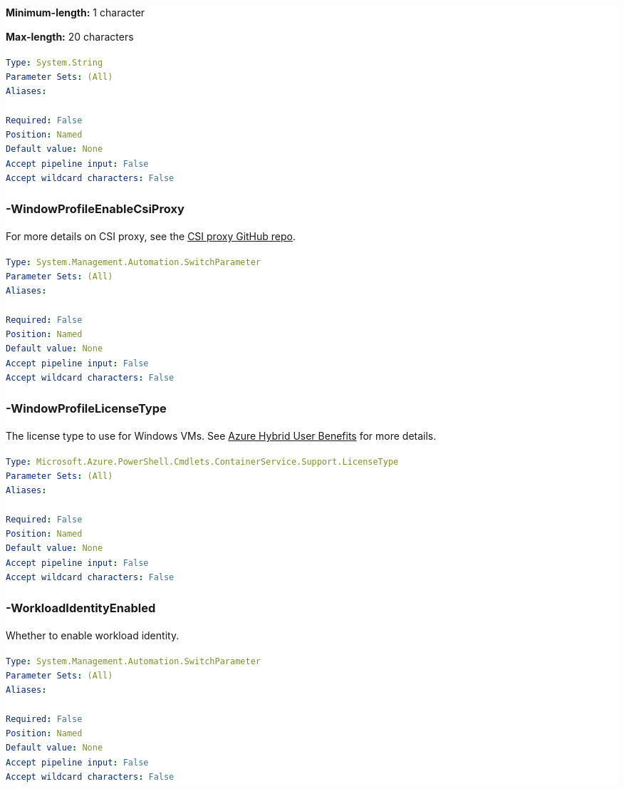  **Minimum-length:** 1 character 

 **Max-length:** 20 characters

```yaml
Type: System.String
Parameter Sets: (All)
Aliases:

Required: False
Position: Named
Default value: None
Accept pipeline input: False
Accept wildcard characters: False
```

### -WindowProfileEnableCsiProxy
For more details on CSI proxy, see the [CSI proxy GitHub repo](https://github.com/kubernetes-csi/csi-proxy).

```yaml
Type: System.Management.Automation.SwitchParameter
Parameter Sets: (All)
Aliases:

Required: False
Position: Named
Default value: None
Accept pipeline input: False
Accept wildcard characters: False
```

### -WindowProfileLicenseType
The license type to use for Windows VMs.
See [Azure Hybrid User Benefits](https://azure.microsoft.com/pricing/hybrid-benefit/faq/) for more details.

```yaml
Type: Microsoft.Azure.PowerShell.Cmdlets.ContainerService.Support.LicenseType
Parameter Sets: (All)
Aliases:

Required: False
Position: Named
Default value: None
Accept pipeline input: False
Accept wildcard characters: False
```

### -WorkloadIdentityEnabled
Whether to enable workload identity.

```yaml
Type: System.Management.Automation.SwitchParameter
Parameter Sets: (All)
Aliases:

Required: False
Position: Named
Default value: None
Accept pipeline input: False
Accept wildcard characters: False
```
